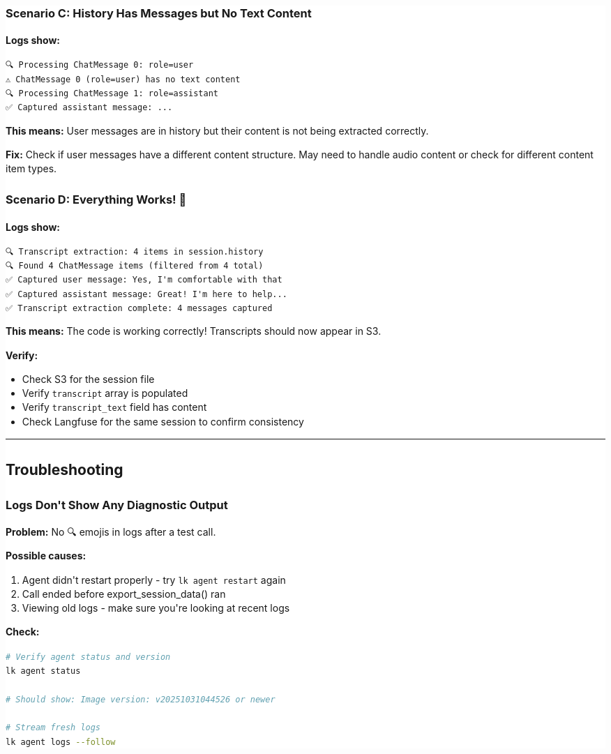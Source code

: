### Scenario C: History Has Messages but No Text Content

**Logs show:**
```
🔍 Processing ChatMessage 0: role=user
⚠️ ChatMessage 0 (role=user) has no text content
🔍 Processing ChatMessage 1: role=assistant
✅ Captured assistant message: ...
```

**This means:** User messages are in history but their content is not being extracted correctly.

**Fix:** Check if user messages have a different content structure. May need to handle audio content or check for different content item types.

### Scenario D: Everything Works! 🎉

**Logs show:**
```
🔍 Transcript extraction: 4 items in session.history
🔍 Found 4 ChatMessage items (filtered from 4 total)
✅ Captured user message: Yes, I'm comfortable with that
✅ Captured assistant message: Great! I'm here to help...
✅ Transcript extraction complete: 4 messages captured
```

**This means:** The code is working correctly! Transcripts should now appear in S3.

**Verify:**
- Check S3 for the session file
- Verify `transcript` array is populated
- Verify `transcript_text` field has content
- Check Langfuse for the same session to confirm consistency

---

## Troubleshooting

### Logs Don't Show Any Diagnostic Output

**Problem:** No 🔍 emojis in logs after a test call.

**Possible causes:**
1. Agent didn't restart properly - try `lk agent restart` again
2. Call ended before export_session_data() ran
3. Viewing old logs - make sure you're looking at recent logs

**Check:**
```bash
# Verify agent status and version
lk agent status

# Should show: Image version: v20251031044526 or newer

# Stream fresh logs
lk agent logs --follow
```
